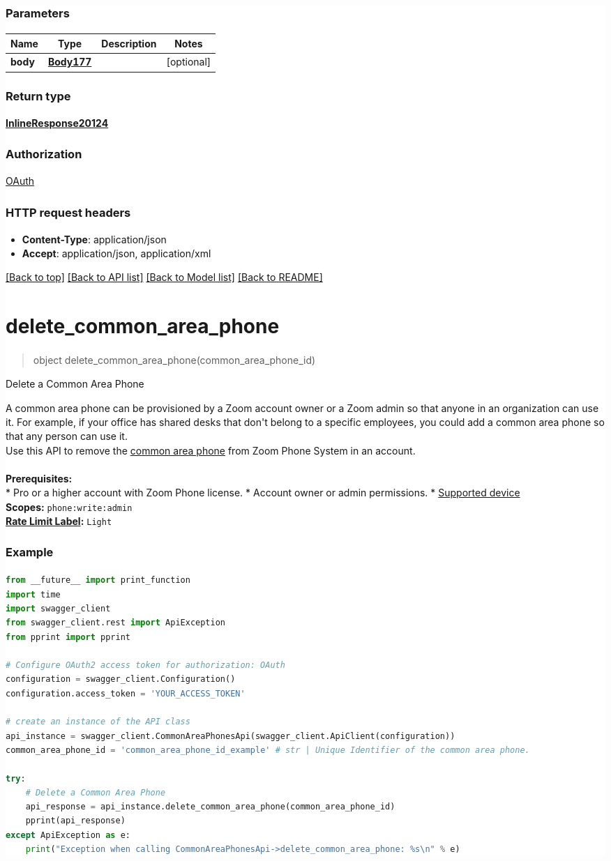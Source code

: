 ### Parameters

Name | Type | Description  | Notes
------------- | ------------- | ------------- | -------------
 **body** | [**Body177**](Body177.md)|  | [optional] 

### Return type

[**InlineResponse20124**](InlineResponse20124.md)

### Authorization

[OAuth](../README.md#OAuth)

### HTTP request headers

 - **Content-Type**: application/json
 - **Accept**: application/json, application/xml

[[Back to top]](#) [[Back to API list]](../README.md#documentation-for-api-endpoints) [[Back to Model list]](../README.md#documentation-for-models) [[Back to README]](../README.md)

# **delete_common_area_phone**
> object delete_common_area_phone(common_area_phone_id)

Delete a Common Area Phone

A common area phone can be provisioned by a Zoom account owner or a Zoom admin so that anyone in an organization can use it. For example, if your office has shared desks that don't belong to a specific employees, you could add a common area phone so that any person can use it.<br> Use this API to remove the [common area phone](https://support.zoom.us/hc/en-us/articles/360028516231-Managing-Common-Area-Phones) from Zoom Phone System in an account.<br><br>**Prerequisites:**<br> * Pro or a higher account with Zoom Phone license. * Account owner or admin permissions. * [Supported device](https://support.zoom.us/hc/en-us/articles/360001299063-Zoom-Voice-Supported-Devices)<br> **Scopes:** `phone:write:admin`<br>     **[Rate Limit Label](https://marketplace.zoom.us/docs/api-reference/rate-limits#rate-limits):** `Light`

### Example
```python
from __future__ import print_function
import time
import swagger_client
from swagger_client.rest import ApiException
from pprint import pprint

# Configure OAuth2 access token for authorization: OAuth
configuration = swagger_client.Configuration()
configuration.access_token = 'YOUR_ACCESS_TOKEN'

# create an instance of the API class
api_instance = swagger_client.CommonAreaPhonesApi(swagger_client.ApiClient(configuration))
common_area_phone_id = 'common_area_phone_id_example' # str | Unique Identifier of the common area phone.

try:
    # Delete a Common Area Phone
    api_response = api_instance.delete_common_area_phone(common_area_phone_id)
    pprint(api_response)
except ApiException as e:
    print("Exception when calling CommonAreaPhonesApi->delete_common_area_phone: %s\n" % e)
```
